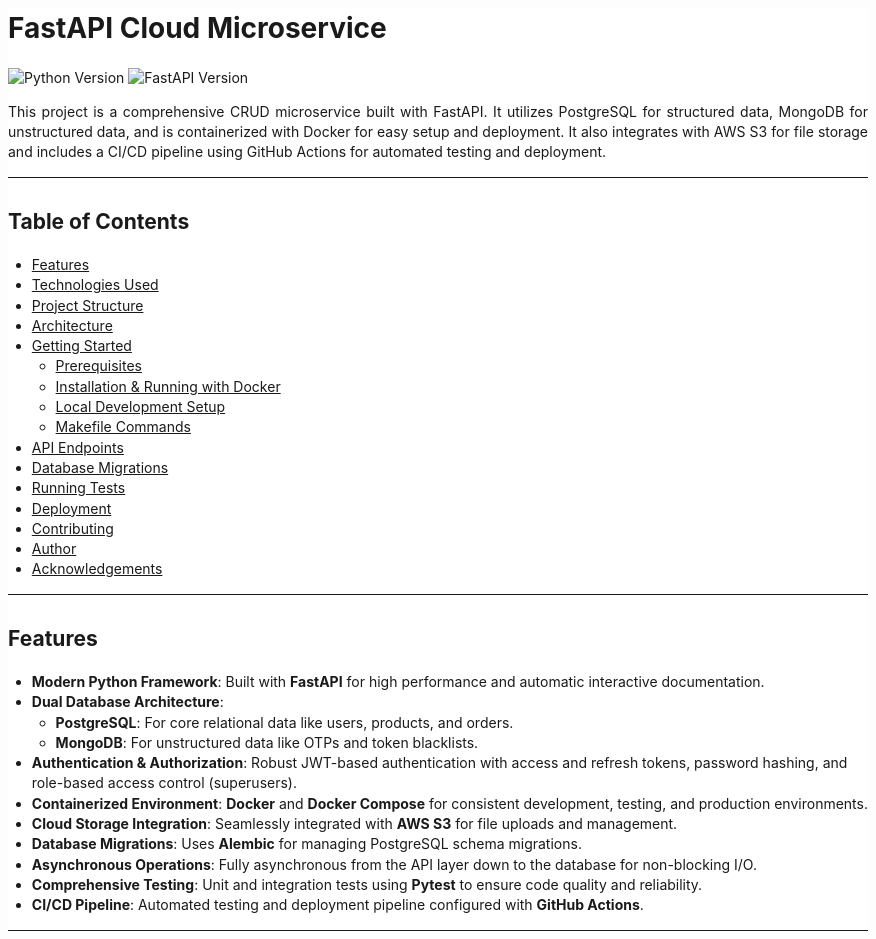 # FastAPI Cloud Microservice

<p >
  <img src="https://img.shields.io/badge/python-3.13-blue.svg" alt="Python Version">
  <img src="https://img.shields.io/badge/FastAPI-0.116-blue.svg" alt="FastAPI Version">
  
</p>

<p align="justify">
  This project is a comprehensive CRUD microservice built with FastAPI. It utilizes PostgreSQL for structured data, MongoDB for unstructured data, and is containerized with Docker for easy setup and deployment. It also integrates with AWS S3 for file storage and includes a CI/CD pipeline using GitHub Actions for automated testing and deployment.
</p>

---

## Table of Contents

- [Features](#features)
- [Technologies Used](#technologies-used)
- [Project Structure](#project-structure)
- [Architecture](#architecture)
- [Getting Started](#getting-started)
  - [Prerequisites](#prerequisites)
  - [Installation & Running with Docker](#installation--running-with-docker)
  - [Local Development Setup](#local-development-setup)
  - [Makefile Commands](#makefile-commands)
- [API Endpoints](#api-endpoints)
- [Database Migrations](#database-migrations)
- [Running Tests](#running-tests)
- [Deployment](#deployment)
- [Contributing](#contributing)
- [Author](#author)
- [Acknowledgements](#acknowledgements)

---

## Features

- **Modern Python Framework**: Built with **FastAPI** for high performance and automatic interactive documentation.
- **Dual Database Architecture**:
  - **PostgreSQL**: For core relational data like users, products, and orders.
  - **MongoDB**: For unstructured data like OTPs and token blacklists.
- **Authentication & Authorization**: Robust JWT-based authentication with access and refresh tokens, password hashing, and role-based access control (superusers).
- **Containerized Environment**: **Docker** and **Docker Compose** for consistent development, testing, and production environments.
- **Cloud Storage Integration**: Seamlessly integrated with **AWS S3** for file uploads and management.
- **Database Migrations**: Uses **Alembic** for managing PostgreSQL schema migrations.
- **Asynchronous Operations**: Fully asynchronous from the API layer down to the database for non-blocking I/O.
- **Comprehensive Testing**: Unit and integration tests using **Pytest** to ensure code quality and reliability.
- **CI/CD Pipeline**: Automated testing and deployment pipeline configured with **GitHub Actions**.

---